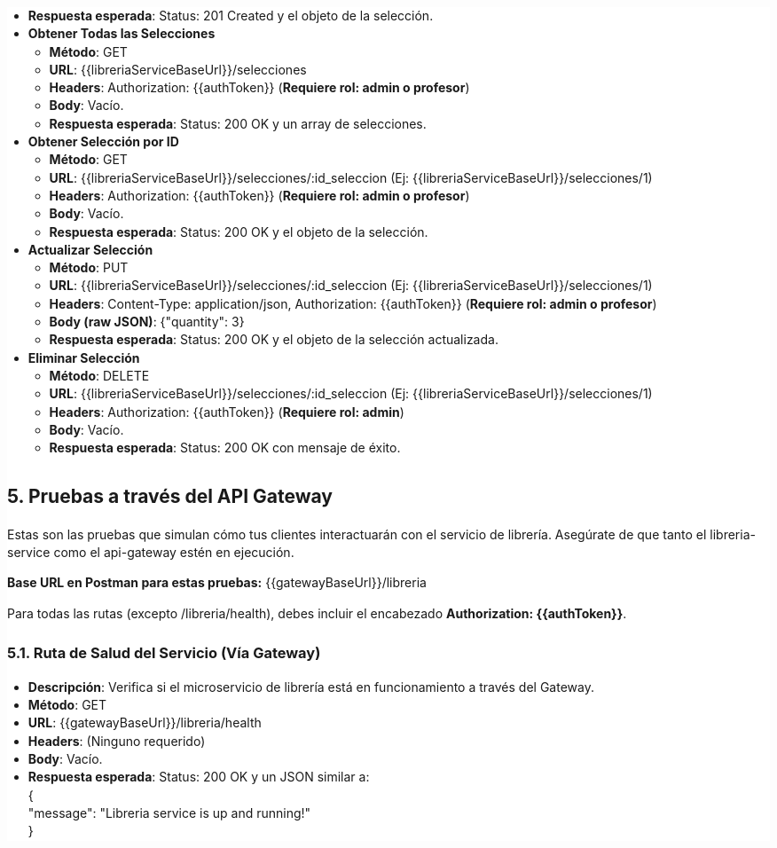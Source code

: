   * **Respuesta esperada**: Status: 201 Created y el objeto de la selección.  
* **Obtener Todas las Selecciones**  
  * **Método**: GET  
  * **URL**: {{libreriaServiceBaseUrl}}/selecciones  
  * **Headers**: Authorization: {{authToken}} (**Requiere rol: admin o profesor**)  
  * **Body**: Vacío.  
  * **Respuesta esperada**: Status: 200 OK y un array de selecciones.  
* **Obtener Selección por ID**  
  * **Método**: GET  
  * **URL**: {{libreriaServiceBaseUrl}}/selecciones/:id\_seleccion (Ej: {{libreriaServiceBaseUrl}}/selecciones/1)  
  * **Headers**: Authorization: {{authToken}} (**Requiere rol: admin o profesor**)  
  * **Body**: Vacío.  
  * **Respuesta esperada**: Status: 200 OK y el objeto de la selección.  
* **Actualizar Selección**  
  * **Método**: PUT  
  * **URL**: {{libreriaServiceBaseUrl}}/selecciones/:id\_seleccion (Ej: {{libreriaServiceBaseUrl}}/selecciones/1)  
  * **Headers**: Content-Type: application/json, Authorization: {{authToken}} (**Requiere rol: admin o profesor**)  
  * **Body (raw JSON)**: {"quantity": 3}  
  * **Respuesta esperada**: Status: 200 OK y el objeto de la selección actualizada.  
* **Eliminar Selección**  
  * **Método**: DELETE  
  * **URL**: {{libreriaServiceBaseUrl}}/selecciones/:id\_seleccion (Ej: {{libreriaServiceBaseUrl}}/selecciones/1)  
  * **Headers**: Authorization: {{authToken}} (**Requiere rol: admin**)  
  * **Body**: Vacío.  
  * **Respuesta esperada**: Status: 200 OK con mensaje de éxito.

## **5\. Pruebas a través del API Gateway**

Estas son las pruebas que simulan cómo tus clientes interactuarán con el servicio de librería. Asegúrate de que tanto el libreria-service como el api-gateway estén en ejecución.

**Base URL en Postman para estas pruebas:** {{gatewayBaseUrl}}/libreria

Para todas las rutas (excepto /libreria/health), debes incluir el encabezado **Authorization: {{authToken}}**.

### **5.1. Ruta de Salud del Servicio (Vía Gateway)**

* **Descripción**: Verifica si el microservicio de librería está en funcionamiento a través del Gateway.  
* **Método**: GET  
* **URL**: {{gatewayBaseUrl}}/libreria/health  
* **Headers**: (Ninguno requerido)  
* **Body**: Vacío.  
* **Respuesta esperada**: Status: 200 OK y un JSON similar a:  
  {  
      "message": "Libreria service is up and running\!"  
  }
